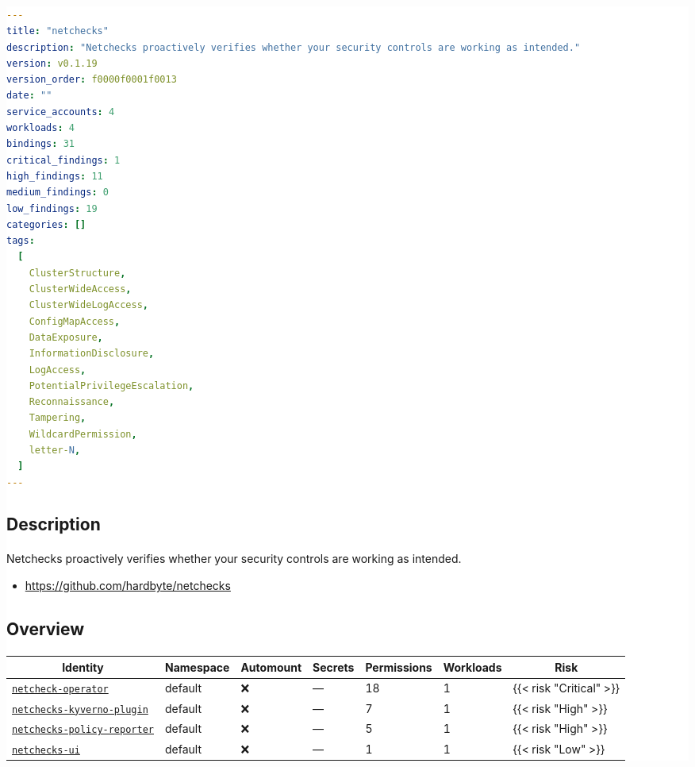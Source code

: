 ```yaml
---
title: "netchecks"
description: "Netchecks proactively verifies whether your security controls are working as intended."
version: v0.1.19
version_order: f0000f0001f0013
date: ""
service_accounts: 4
workloads: 4
bindings: 31
critical_findings: 1
high_findings: 11
medium_findings: 0
low_findings: 19
categories: []
tags:
  [
    ClusterStructure,
    ClusterWideAccess,
    ClusterWideLogAccess,
    ConfigMapAccess,
    DataExposure,
    InformationDisclosure,
    LogAccess,
    PotentialPrivilegeEscalation,
    Reconnaissance,
    Tampering,
    WildcardPermission,
    letter-N,
  ]
---
```


## Description

Netchecks proactively verifies whether your security controls are working as intended.

- https://github.com/hardbyte/netchecks

## Overview

| Identity                                                     | Namespace | Automount | Secrets | Permissions | Workloads | Risk                    |
| ------------------------------------------------------------ | --------- | --------- | ------- | ----------- | --------- | ----------------------- |
| [`netcheck-operator`](#sa-netcheck-operator)                 | default   | ❌        | —       | 18          | 1         | {{< risk "Critical" >}} |
| [`netchecks-kyverno-plugin`](#sa-netchecks-kyverno-plugin)   | default   | ❌        | —       | 7           | 1         | {{< risk "High" >}}     |
| [`netchecks-policy-reporter`](#sa-netchecks-policy-reporter) | default   | ❌        | —       | 5           | 1         | {{< risk "High" >}}     |
| [`netchecks-ui`](#sa-netchecks-ui)                           | default   | ❌        | —       | 1           | 1         | {{< risk "Low" >}}      |

